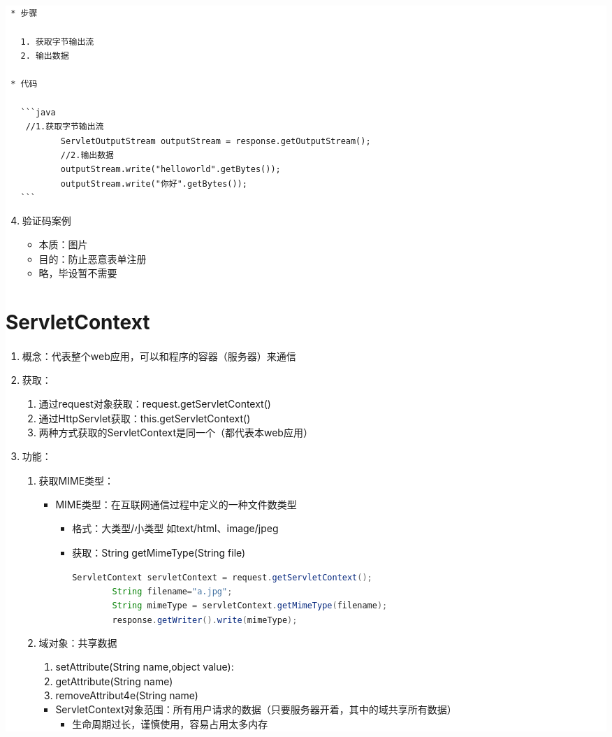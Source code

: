      * 步骤

       1. 获取字节输出流
       2. 输出数据

     * 代码

       ```java
        //1.获取字节输出流
               ServletOutputStream outputStream = response.getOutputStream();
               //2.输出数据
               outputStream.write("helloworld".getBytes());
               outputStream.write("你好".getBytes());
       ```

       

  4. 验证码案例

     * 本质：图片
     * 目的：防止恶意表单注册
     * 略，毕设暂不需要

# ServletContext

1. 概念：代表整个web应用，可以和程序的容器（服务器）来通信

2. 获取：

   1. 通过request对象获取：request.getServletContext()
   2. 通过HttpServlet获取：this.getServletContext()
   3. 两种方式获取的ServletContext是同一个（都代表本web应用）

3. 功能：
   1. 获取MIME类型：

      * MIME类型：在互联网通信过程中定义的一种文件数类型

        * 格式：大类型/小类型  如text/html、image/jpeg

        * 获取：String getMimeType(String file)

          ```java
          ServletContext servletContext = request.getServletContext();
                  String filename="a.jpg";
                  String mimeType = servletContext.getMimeType(filename);
                  response.getWriter().write(mimeType); 
          ```

          

   2. 域对象：共享数据

      1. setAttribute(String name,object value):
      2. getAttribute(String name)
      3. removeAttribut4e(String name)

      * ServletContext对象范围：所有用户请求的数据（只要服务器开着，其中的域共享所有数据）
        * 生命周期过长，谨慎使用，容易占用太多内存

